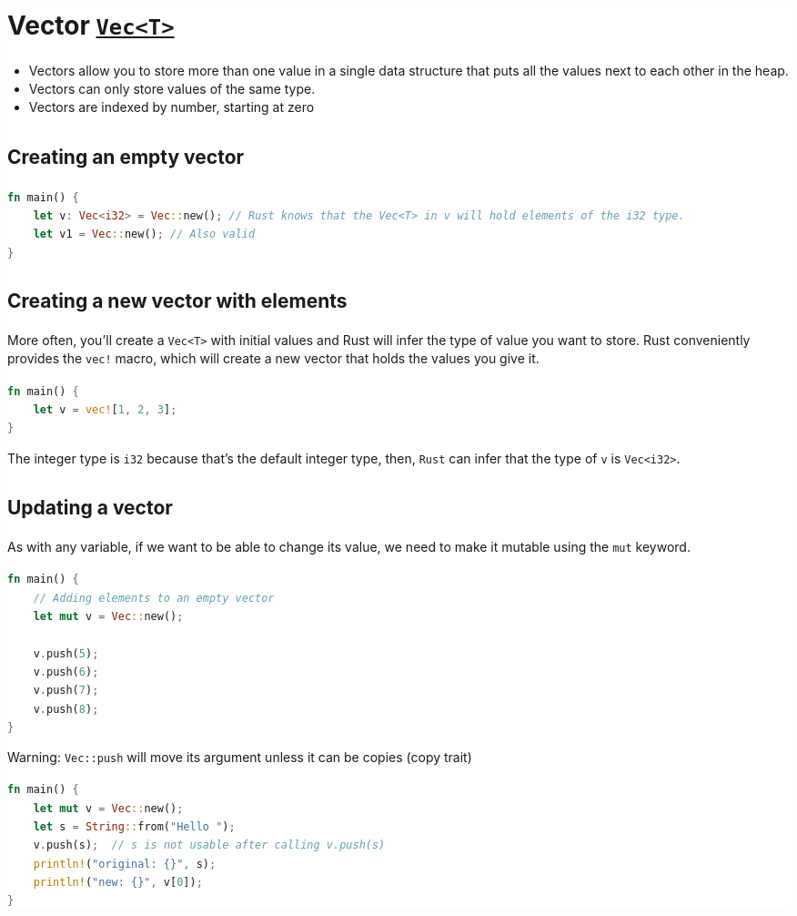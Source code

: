 # Vector [`Vec<T>`](https://doc.rust-lang.org/std/vec/struct.Vec.html)

* Vectors allow you to store more than one value in a single data structure that puts all the values next to each other in the heap. 
* Vectors can only store values of the same type.
* Vectors are indexed by number, starting at zero

## Creating an empty vector
```rust
fn main() {
    let v: Vec<i32> = Vec::new(); // Rust knows that the Vec<T> in v will hold elements of the i32 type.
    let v1 = Vec::new(); // Also valid
}
```

## Creating a new vector with elements
More often, you’ll create a `Vec<T>` with initial values and Rust will infer the type of value you want to store.
Rust conveniently provides the `vec!` macro, which will create a new vector that holds the values you give it.

```rust
fn main() {
    let v = vec![1, 2, 3];
}
```

The integer type is `i32` because that’s the default integer type, then, `Rust` can infer that the type of `v` is `Vec<i32>`.

## Updating a vector

As with any variable, if we want to be able to change its value, we need to make it mutable using the `mut` keyword.

```rust
fn main() {
    // Adding elements to an empty vector
    let mut v = Vec::new();

    v.push(5);
    v.push(6);
    v.push(7);
    v.push(8);
}
```

Warning: `Vec::push` will move its argument unless it can be copies (copy trait)

```rust
fn main() {
    let mut v = Vec::new();
    let s = String::from("Hello ");
    v.push(s);  // s is not usable after calling v.push(s)
    println!("original: {}", s); 
    println!("new: {}", v[0]);
}
```
